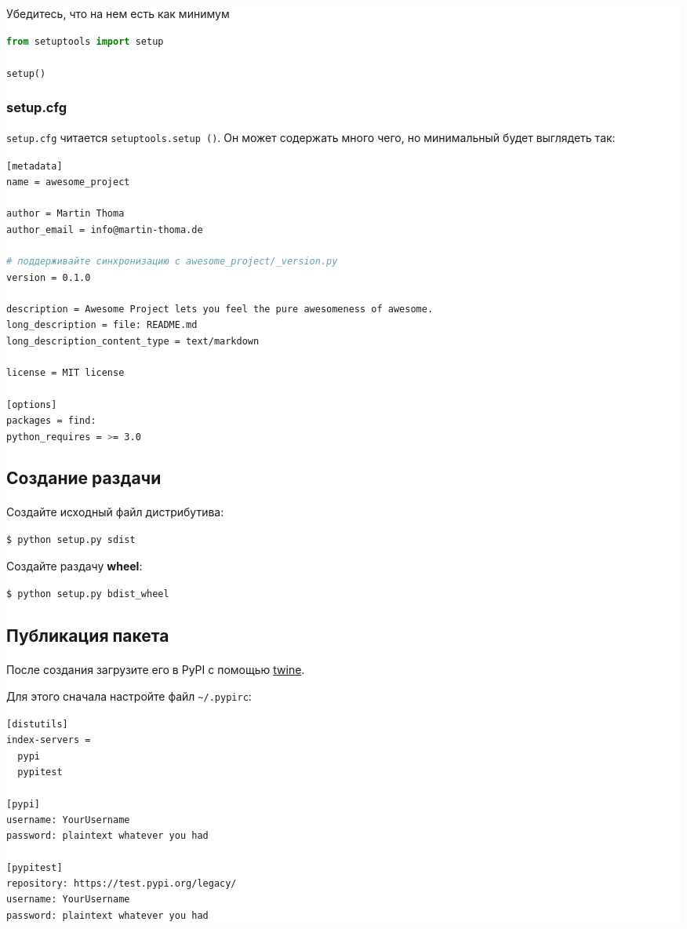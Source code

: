 Убедитесь, что на нем есть как минимум

```python
from setuptools import setup

setup()
```

### setup.cfg

`setup.cfg` читается `setuptools.setup ()`. Он может содержать много чего, но минимальный будет выглядеть так:

```bash
[metadata]
name = awesome_project

author = Martin Thoma
author_email = info@martin-thoma.de

# поддерживайте синхронизацию с awesome_project/_version.py
version = 0.1.0

description = Awesome Project lets you feel the pure awesomeness of awesome.
long_description = file: README.md
long_description_content_type = text/markdown

license = MIT license

[options]
packages = find:
python_requires = >= 3.0
```

## Создание раздачи

Создайте исходный файл дистрибутива:

```bash
$ python setup.py sdist
```

Создайте раздачу **wheel**:

```bash
$ python setup.py bdist_wheel
```

## Публикация пакета

После создания загрузите его в PyPI с помощью [twine](https://pypi.org/project/twine/).

Для этого сначала настройте файл `~/.pypirc`:

```bash
[distutils]
index-servers =
  pypi
  pypitest

[pypi]
username: YourUsername
password: plaintext whatever you had

[pypitest]
repository: https://test.pypi.org/legacy/
username: YourUsername
password: plaintext whatever you had
```